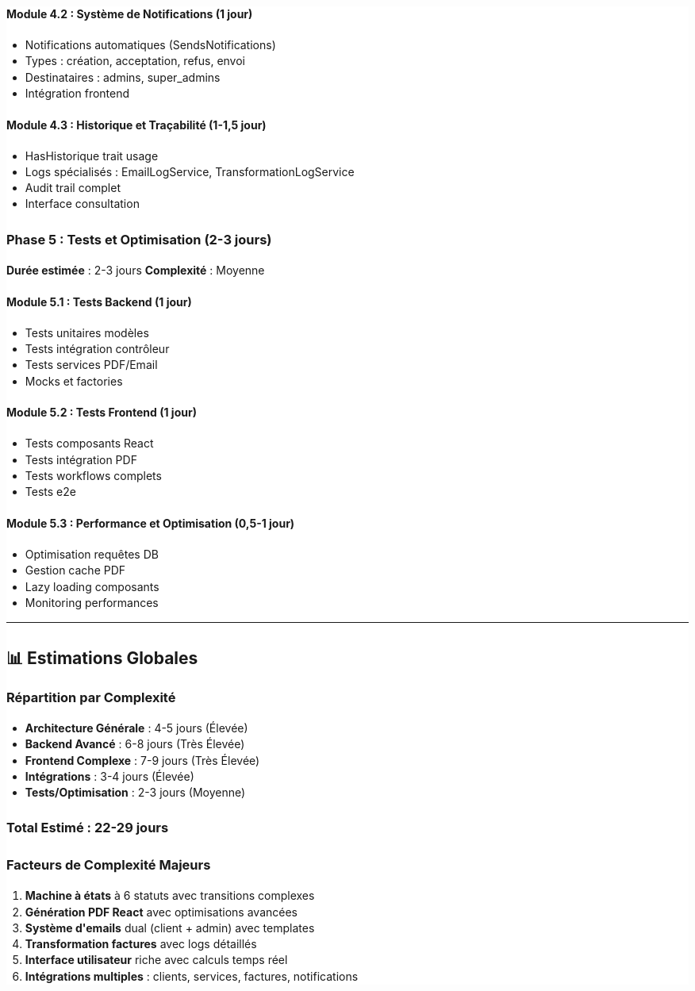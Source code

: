 #### Module 4.2 : Système de Notifications (1 jour)
- Notifications automatiques (SendsNotifications)
- Types : création, acceptation, refus, envoi
- Destinataires : admins, super_admins
- Intégration frontend

#### Module 4.3 : Historique et Traçabilité (1-1,5 jour)
- HasHistorique trait usage
- Logs spécialisés : EmailLogService, TransformationLogService
- Audit trail complet
- Interface consultation

### Phase 5 : Tests et Optimisation (2-3 jours)
**Durée estimée** : 2-3 jours
**Complexité** : Moyenne

#### Module 5.1 : Tests Backend (1 jour)
- Tests unitaires modèles
- Tests intégration contrôleur
- Tests services PDF/Email
- Mocks et factories

#### Module 5.2 : Tests Frontend (1 jour)
- Tests composants React
- Tests intégration PDF
- Tests workflows complets
- Tests e2e

#### Module 5.3 : Performance et Optimisation (0,5-1 jour)
- Optimisation requêtes DB
- Gestion cache PDF
- Lazy loading composants
- Monitoring performances

---

## 📊 Estimations Globales

### Répartition par Complexité
- **Architecture Générale** : 4-5 jours (Élevée)
- **Backend Avancé** : 6-8 jours (Très Élevée) 
- **Frontend Complexe** : 7-9 jours (Très Élevée)
- **Intégrations** : 3-4 jours (Élevée)
- **Tests/Optimisation** : 2-3 jours (Moyenne)

### Total Estimé : 22-29 jours

### Facteurs de Complexité Majeurs
1. **Machine à états** à 6 statuts avec transitions complexes
2. **Génération PDF React** avec optimisations avancées
3. **Système d'emails** dual (client + admin) avec templates
4. **Transformation factures** avec logs détaillés
5. **Interface utilisateur** riche avec calculs temps réel
6. **Intégrations multiples** : clients, services, factures, notifications
